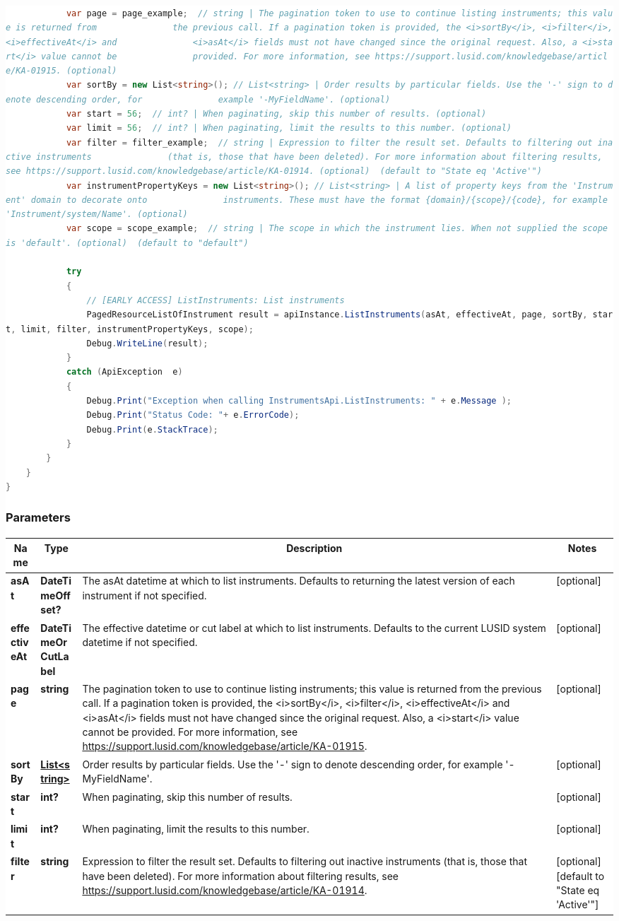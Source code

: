 ```csharp
            var page = page_example;  // string | The pagination token to use to continue listing instruments; this value is returned from               the previous call. If a pagination token is provided, the <i>sortBy</i>, <i>filter</i>, <i>effectiveAt</i> and               <i>asAt</i> fields must not have changed since the original request. Also, a <i>start</i> value cannot be               provided. For more information, see https://support.lusid.com/knowledgebase/article/KA-01915. (optional) 
            var sortBy = new List<string>(); // List<string> | Order results by particular fields. Use the '-' sign to denote descending order, for               example '-MyFieldName'. (optional) 
            var start = 56;  // int? | When paginating, skip this number of results. (optional) 
            var limit = 56;  // int? | When paginating, limit the results to this number. (optional) 
            var filter = filter_example;  // string | Expression to filter the result set. Defaults to filtering out inactive instruments               (that is, those that have been deleted). For more information about filtering results,               see https://support.lusid.com/knowledgebase/article/KA-01914. (optional)  (default to "State eq 'Active'")
            var instrumentPropertyKeys = new List<string>(); // List<string> | A list of property keys from the 'Instrument' domain to decorate onto               instruments. These must have the format {domain}/{scope}/{code}, for example 'Instrument/system/Name'. (optional) 
            var scope = scope_example;  // string | The scope in which the instrument lies. When not supplied the scope is 'default'. (optional)  (default to "default")

            try
            {
                // [EARLY ACCESS] ListInstruments: List instruments
                PagedResourceListOfInstrument result = apiInstance.ListInstruments(asAt, effectiveAt, page, sortBy, start, limit, filter, instrumentPropertyKeys, scope);
                Debug.WriteLine(result);
            }
            catch (ApiException  e)
            {
                Debug.Print("Exception when calling InstrumentsApi.ListInstruments: " + e.Message );
                Debug.Print("Status Code: "+ e.ErrorCode);
                Debug.Print(e.StackTrace);
            }
        }
    }
}
```

### Parameters

Name | Type | Description  | Notes
------------- | ------------- | ------------- | -------------
 **asAt** | **DateTimeOffset?**| The asAt datetime at which to list instruments. Defaults to returning the latest               version of each instrument if not specified. | [optional] 
 **effectiveAt** | **DateTimeOrCutLabel**| The effective datetime or cut label at which to list instruments.               Defaults to the current LUSID system datetime if not specified. | [optional] 
 **page** | **string**| The pagination token to use to continue listing instruments; this value is returned from               the previous call. If a pagination token is provided, the &lt;i&gt;sortBy&lt;/i&gt;, &lt;i&gt;filter&lt;/i&gt;, &lt;i&gt;effectiveAt&lt;/i&gt; and               &lt;i&gt;asAt&lt;/i&gt; fields must not have changed since the original request. Also, a &lt;i&gt;start&lt;/i&gt; value cannot be               provided. For more information, see https://support.lusid.com/knowledgebase/article/KA-01915. | [optional] 
 **sortBy** | [**List&lt;string&gt;**](string.md)| Order results by particular fields. Use the &#39;-&#39; sign to denote descending order, for               example &#39;-MyFieldName&#39;. | [optional] 
 **start** | **int?**| When paginating, skip this number of results. | [optional] 
 **limit** | **int?**| When paginating, limit the results to this number. | [optional] 
 **filter** | **string**| Expression to filter the result set. Defaults to filtering out inactive instruments               (that is, those that have been deleted). For more information about filtering results,               see https://support.lusid.com/knowledgebase/article/KA-01914. | [optional] [default to &quot;State eq &#39;Active&#39;&quot;]